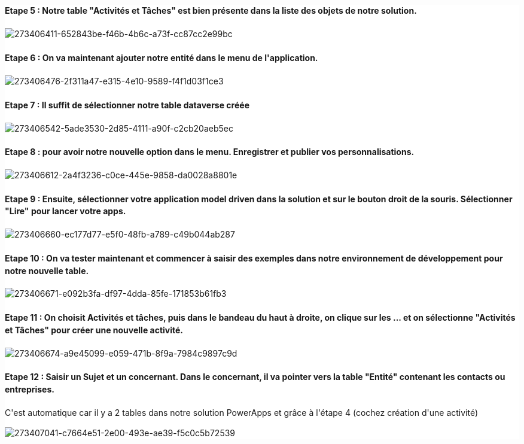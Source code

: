 
#### Etape 5 : Notre table "Activités et Tâches" est bien présente dans la liste des objets de notre solution.

![273406411-652843be-f46b-4b6c-a73f-cc87cc2e99bc](https://github.com/user-attachments/assets/1a1ce79c-39cb-457b-ba36-a557b35f1426)


#### Etape 6 : On va maintenant ajouter notre entité dans le menu de l'application.

![273406476-2f311a47-e315-4e10-9589-f4f1d03f1ce3](https://github.com/user-attachments/assets/b3c4fe4a-f561-4e66-a80d-2fc8fb42dcee)


#### Etape 7 : Il suffit de sélectionner notre table dataverse créée

![273406542-5ade3530-2d85-4111-a90f-c2cb20aeb5ec](https://github.com/user-attachments/assets/371e82b1-d119-45f9-945c-a3a88459add7)


#### Etape 8 : pour avoir notre nouvelle option dans le menu. Enregistrer et publier vos personnalisations.
![273406612-2a4f3236-c0ce-445e-9858-da0028a8801e](https://github.com/user-attachments/assets/09dd41b5-9c98-48b4-ac08-dd8663d31937)

#### Etape 9 : Ensuite, sélectionner votre application model driven dans la solution et sur le bouton droit de la souris. Sélectionner "Lire" pour lancer votre apps.

![273406660-ec177d77-e5f0-48fb-a789-c49b044ab287](https://github.com/user-attachments/assets/4ddeb10d-b320-4e93-8f5d-6cd0fac80497)


#### Etape 10 : On va tester maintenant et commencer à saisir des exemples dans notre environnement de développement pour notre nouvelle table.

![273406671-e092b3fa-df97-4dda-85fe-171853b61fb3](https://github.com/user-attachments/assets/2a36d865-753d-49a8-80c0-b5e9ec405707)


#### Etape 11 : On choisit Activités et tâches, puis dans le bandeau du haut à droite, on clique sur les ... et on sélectionne "Activités et Tâches" pour créer une nouvelle activité.

![273406674-a9e45099-e059-471b-8f9a-7984c9897c9d](https://github.com/user-attachments/assets/dcab72d5-a8bd-4597-ae07-d65f86ebd2c6)



#### Etape 12 : Saisir un Sujet et un concernant. Dans le concernant, il va pointer vers la table "Entité" contenant les contacts ou entreprises.
C'est automatique car il y a 2 tables dans notre solution PowerApps et grâce à l'étape 4 (cochez création d'une activité)

![273407041-c7664e51-2e00-493e-ae39-f5c0c5b72539](https://github.com/user-attachments/assets/9996512d-c973-4ee6-8e9a-ade97eecb6f4)

